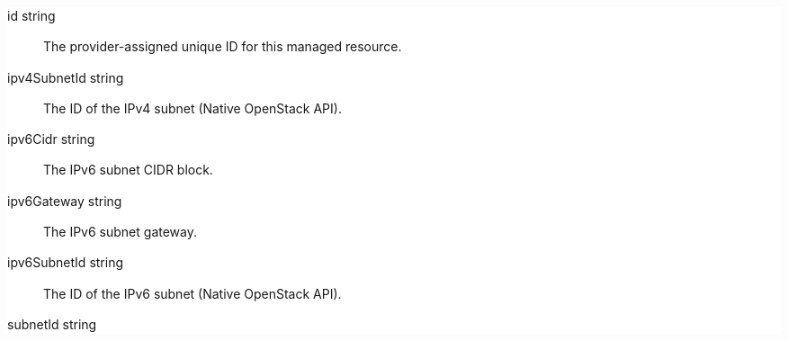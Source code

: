 </dd></dl>
</pulumi-choosable>
</div>

<div>
<pulumi-choosable type="language" values="javascript,typescript">
<dl class="resources-properties"><dt class="property-"
            title="">
        <span id="id_nodejs">
<a data-swiftype-name="resource-property" data-swiftype-type="text" href="#id_nodejs" style="color: inherit; text-decoration: inherit;">id</a>
</span>
        <span class="property-indicator"></span>
        <span class="property-type">string</span>
    </dt>
    <dd><p>The provider-assigned unique ID for this managed resource.</p>
</dd><dt class="property-"
            title="">
        <span id="ipv4subnetid_nodejs">
<a data-swiftype-name="resource-property" data-swiftype-type="text" href="#ipv4subnetid_nodejs" style="color: inherit; text-decoration: inherit;">ipv4Subnet<wbr>Id</a>
</span>
        <span class="property-indicator"></span>
        <span class="property-type">string</span>
    </dt>
    <dd><p>The ID of the IPv4 subnet (Native OpenStack API).</p>
</dd><dt class="property-"
            title="">
        <span id="ipv6cidr_nodejs">
<a data-swiftype-name="resource-property" data-swiftype-type="text" href="#ipv6cidr_nodejs" style="color: inherit; text-decoration: inherit;">ipv6Cidr</a>
</span>
        <span class="property-indicator"></span>
        <span class="property-type">string</span>
    </dt>
    <dd><p>The IPv6 subnet CIDR block.</p>
</dd><dt class="property-"
            title="">
        <span id="ipv6gateway_nodejs">
<a data-swiftype-name="resource-property" data-swiftype-type="text" href="#ipv6gateway_nodejs" style="color: inherit; text-decoration: inherit;">ipv6Gateway</a>
</span>
        <span class="property-indicator"></span>
        <span class="property-type">string</span>
    </dt>
    <dd><p>The IPv6 subnet gateway.</p>
</dd><dt class="property-"
            title="">
        <span id="ipv6subnetid_nodejs">
<a data-swiftype-name="resource-property" data-swiftype-type="text" href="#ipv6subnetid_nodejs" style="color: inherit; text-decoration: inherit;">ipv6Subnet<wbr>Id</a>
</span>
        <span class="property-indicator"></span>
        <span class="property-type">string</span>
    </dt>
    <dd><p>The ID of the IPv6 subnet (Native OpenStack API).</p>
</dd><dt class="property-"
            title="">
        <span id="subnetid_nodejs">
<a data-swiftype-name="resource-property" data-swiftype-type="text" href="#subnetid_nodejs" style="color: inherit; text-decoration: inherit;">subnet<wbr>Id</a>
</span>
        <span class="property-indicator"></span>
        <span class="property-type">string</span>